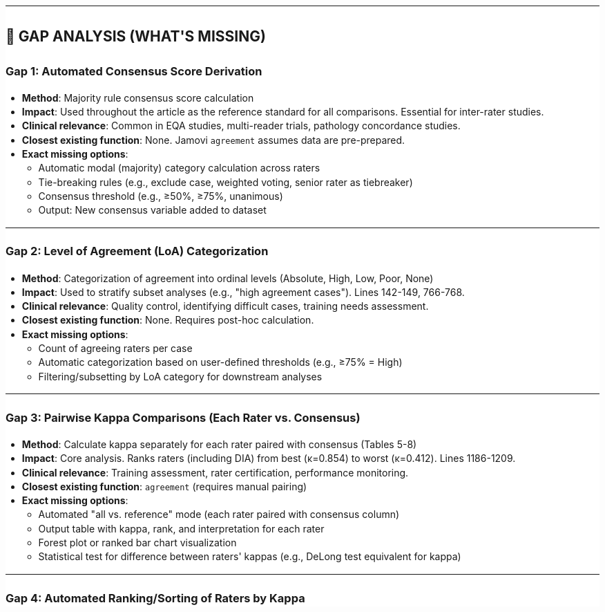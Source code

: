 
---

## 🔎 GAP ANALYSIS (WHAT'S MISSING)

### **Gap 1: Automated Consensus Score Derivation**

- **Method**: Majority rule consensus score calculation
- **Impact**: Used throughout the article as the reference standard for all comparisons. Essential for inter-rater studies.
- **Clinical relevance**: Common in EQA studies, multi-reader trials, pathology concordance studies.
- **Closest existing function**: None. Jamovi `agreement` assumes data are pre-prepared.
- **Exact missing options**:
  - Automatic modal (majority) category calculation across raters
  - Tie-breaking rules (e.g., exclude case, weighted voting, senior rater as tiebreaker)
  - Consensus threshold (e.g., ≥50%, ≥75%, unanimous)
  - Output: New consensus variable added to dataset

---

### **Gap 2: Level of Agreement (LoA) Categorization**

- **Method**: Categorization of agreement into ordinal levels (Absolute, High, Low, Poor, None)
- **Impact**: Used to stratify subset analyses (e.g., "high agreement cases"). Lines 142-149, 766-768.
- **Clinical relevance**: Quality control, identifying difficult cases, training needs assessment.
- **Closest existing function**: None. Requires post-hoc calculation.
- **Exact missing options**:
  - Count of agreeing raters per case
  - Automatic categorization based on user-defined thresholds (e.g., ≥75% = High)
  - Filtering/subsetting by LoA category for downstream analyses

---

### **Gap 3: Pairwise Kappa Comparisons (Each Rater vs. Consensus)**

- **Method**: Calculate kappa separately for each rater paired with consensus (Tables 5-8)
- **Impact**: Core analysis. Ranks raters (including DIA) from best (κ=0.854) to worst (κ=0.412). Lines 1186-1209.
- **Clinical relevance**: Training assessment, rater certification, performance monitoring.
- **Closest existing function**: `agreement` (requires manual pairing)
- **Exact missing options**:
  - Automated "all vs. reference" mode (each rater paired with consensus column)
  - Output table with kappa, rank, and interpretation for each rater
  - Forest plot or ranked bar chart visualization
  - Statistical test for difference between raters' kappas (e.g., DeLong test equivalent for kappa)

---

### **Gap 4: Automated Ranking/Sorting of Raters by Kappa**
